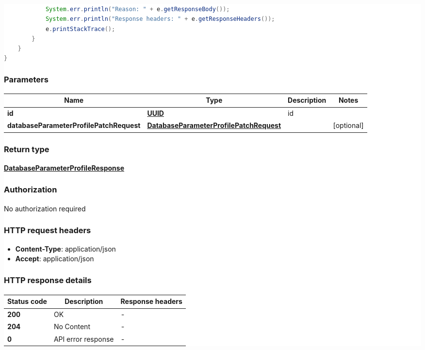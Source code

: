 ```java
            System.err.println("Reason: " + e.getResponseBody());
            System.err.println("Response headers: " + e.getResponseHeaders());
            e.printStackTrace();
        }
    }
}
```

### Parameters


Name | Type | Description  | Notes
------------- | ------------- | ------------- | -------------
 **id** | [**UUID**](.md)| id |
 **databaseParameterProfilePatchRequest** | [**DatabaseParameterProfilePatchRequest**](DatabaseParameterProfilePatchRequest.md)|  | [optional]

### Return type

[**DatabaseParameterProfileResponse**](DatabaseParameterProfileResponse.md)

### Authorization

No authorization required

### HTTP request headers

- **Content-Type**: application/json
- **Accept**: application/json


### HTTP response details
| Status code | Description | Response headers |
|-------------|-------------|------------------|
| **200** | OK |  -  |
| **204** | No Content |  -  |
| **0** | API error response |  -  |

